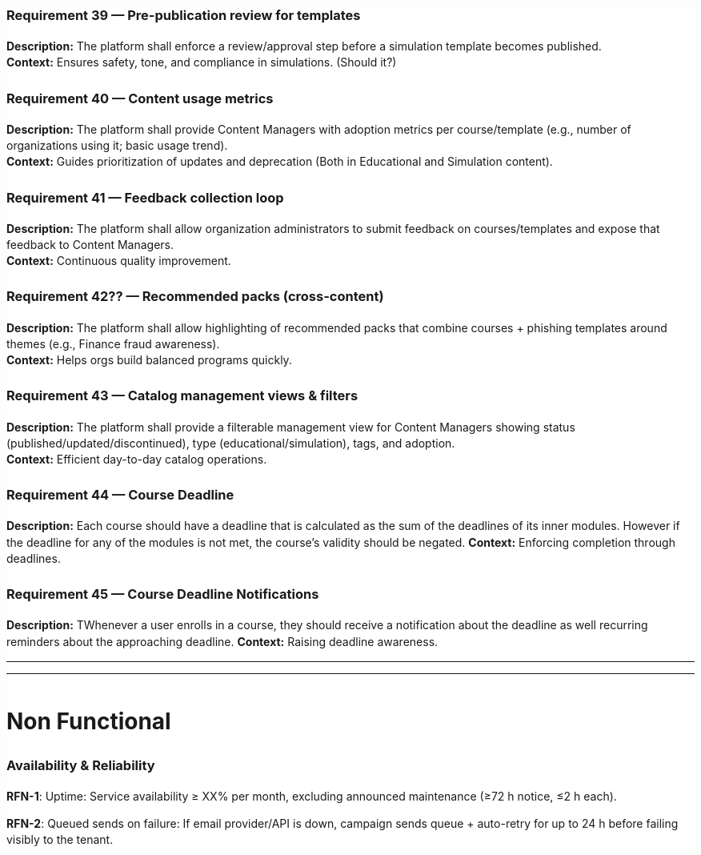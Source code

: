 ### Requirement 39 — Pre-publication review for templates
**Description:** The platform shall enforce a review/approval step before a simulation template becomes published.  
**Context:** Ensures safety, tone, and compliance in simulations.    (Should it?)

### Requirement 40 — Content usage metrics
**Description:** The platform shall provide Content Managers with adoption metrics per course/template (e.g., number of organizations using it; basic usage trend).  
**Context:** Guides prioritization of updates and deprecation (Both in Educational and Simulation content).

### Requirement 41 — Feedback collection loop
**Description:** The platform shall allow organization administrators to submit feedback on courses/templates and expose that feedback to Content Managers.  
**Context:** Continuous quality improvement.

### Requirement 42?? — Recommended packs (cross-content)
**Description:** The platform shall allow highlighting of recommended packs that combine courses + phishing templates around themes (e.g., Finance fraud awareness).  
**Context:** Helps orgs build balanced programs quickly.

### Requirement 43 — Catalog management views & filters
**Description:** The platform shall provide a filterable management view for Content Managers showing status (published/updated/discontinued), type (educational/simulation), tags, and adoption.  
**Context:** Efficient day-to-day catalog operations.

### Requirement 44 — Course Deadline
**Description:** Each course should have a deadline that is calculated as the sum of the deadlines of its inner modules. However if the deadline for any of the modules is not met, the course’s validity should be negated.
**Context:** Enforcing completion through deadlines.

### Requirement 45 — Course Deadline Notifications
**Description:** TWhenever a user enrolls in a course, they should receive a notification about the deadline as well recurring reminders about the approaching deadline.
**Context:** Raising deadline awareness.

----
---

# Non Functional

### Availability & Reliability

**RFN-1**: Uptime: Service availability ≥ XX% per month, excluding announced maintenance (≥72 h notice, ≤2 h each).

**RFN-2**: Queued sends on failure: If email provider/API is down, campaign sends queue + auto-retry for up to 24 h before failing visibly to the tenant.
